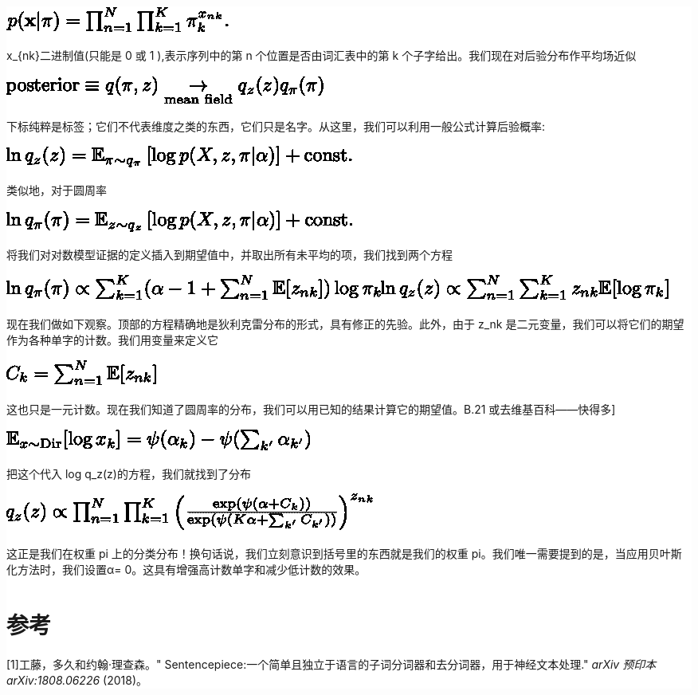 ![](img/06923cfdde5bd34908bf36637c2ce675.png)

x_{nk}二进制值(只能是 0 或 1 ),表示序列中的第 n 个位置是否由词汇表中的第 k 个子字给出。我们现在对后验分布作平均场近似

![](img/45608fa251df9bc1a4b0a9408ba5c07b.png)

下标纯粹是标签；它们不代表维度之类的东西，它们只是名字。从这里，我们可以利用一般公式计算后验概率:

![](img/fbb1faab8b1d17930d39c277f2ca568d.png)

类似地，对于圆周率

![](img/5c6b0b1bd48d7b17c9795767309aedf8.png)

将我们对对数模型证据的定义插入到期望值中，并取出所有未平均的项，我们找到两个方程

![](img/9ec5412903ee466f5cef3697ebdc7a6f.png)![](img/544e2095d4a955610db613dc45722148.png)

现在我们做如下观察。顶部的方程精确地是狄利克雷分布的形式，具有修正的先验。此外，由于 z_nk 是二元变量，我们可以将它们的期望作为各种单字的计数。我们用变量来定义它

![](img/7f3b04988d3de7a289dc6d14299ae5dc.png)

这也只是一元计数。现在我们知道了圆周率的分布，我们可以用已知的结果计算它的期望值。B.21 或去维基百科——快得多]

![](img/970985e5419bbf655caf5ce6bf34d143.png)

把这个代入 log q_z(z)的方程，我们就找到了分布

![](img/3478982b0159e73f451119db4ca74a73.png)

这正是我们在权重 pi 上的分类分布！换句话说，我们立刻意识到括号里的东西就是我们的权重 pi。我们唯一需要提到的是，当应用贝叶斯化方法时，我们设置α= 0。这具有增强高计数单字和减少低计数的效果。

# 参考

[1]工藤，多久和约翰·理查森。" Sentencepiece:一个简单且独立于语言的子词分词器和去分词器，用于神经文本处理." *arXiv 预印本 arXiv:1808.06226* (2018)。
